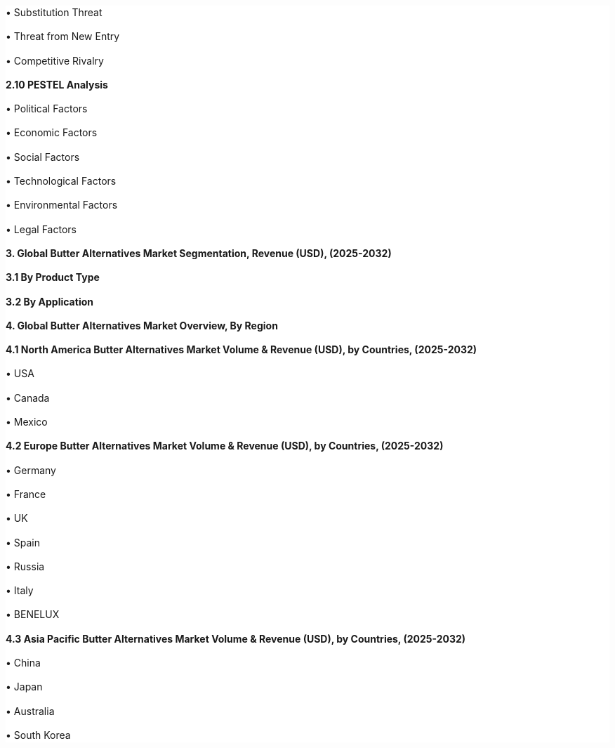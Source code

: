 • Substitution Threat

• Threat from New Entry

• Competitive Rivalry

<strong>2.10 PESTEL Analysis</strong>

• Political Factors

• Economic Factors

• Social Factors

• Technological Factors

• Environmental Factors

• Legal Factors

<strong>3. Global Butter Alternatives Market Segmentation, Revenue (USD), (2025-2032)</strong>

<strong>3.1 By Product Type</strong>

<strong>3.2 By Application</strong>

<strong>4. Global Butter Alternatives Market Overview, By Region</strong>

<strong>4.1 North America Butter Alternatives Market Volume &amp; Revenue (USD), by Countries, (2025-2032)</strong>

• USA

• Canada

• Mexico

<strong>4.2 Europe Butter Alternatives Market Volume &amp; Revenue (USD), by Countries, (2025-2032)</strong>

• Germany

• France

• UK

• Spain

• Russia

• Italy

• BENELUX

<strong>4.3 Asia Pacific Butter Alternatives Market Volume &amp; Revenue (USD), by Countries, (2025-2032)</strong>

• China

• Japan

• Australia

• South Korea
